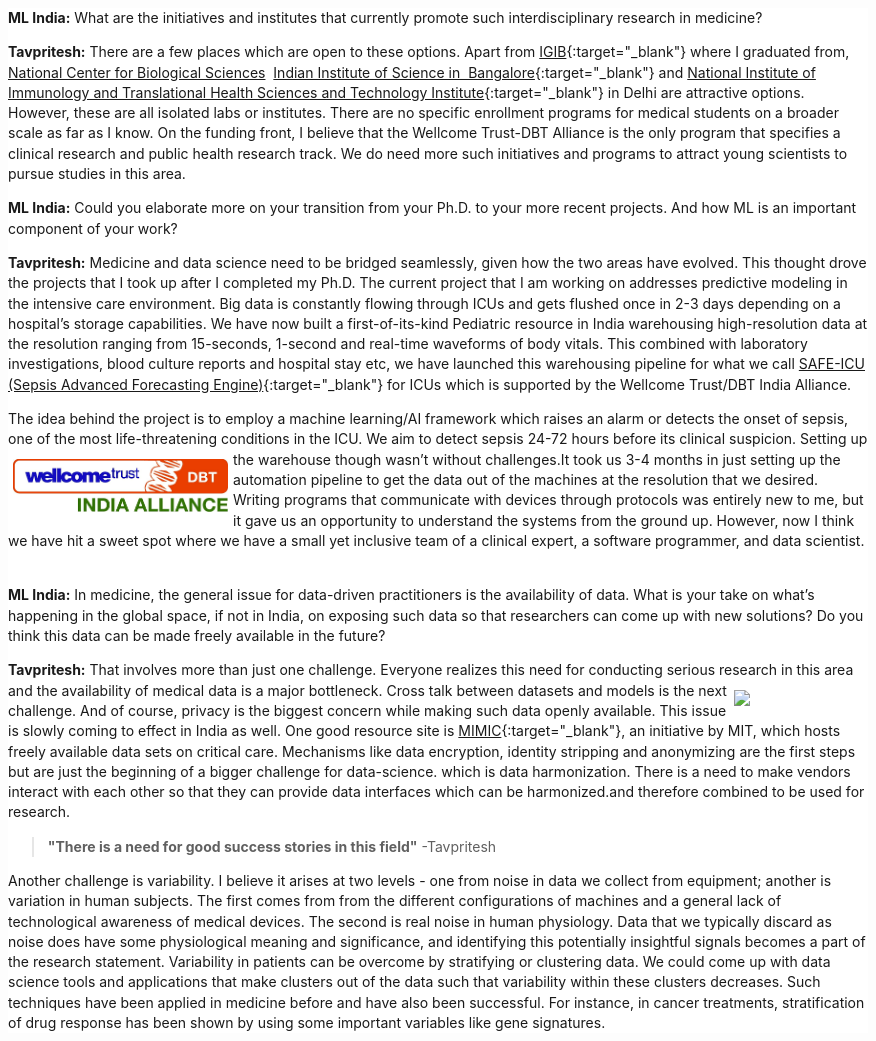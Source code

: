   

**ML India:** What are the initiatives and institutes that currently promote such interdisciplinary research in medicine?

  

**Tavpritesh:** There are a few places which are open to these options. Apart from [IGIB](https://www.igib.res.in/){:target="_blank"} where I graduated from, [National Center for Biological Sciences](https://www.ncbs.res.in/)  [Indian Institute of Science in  Bangalore](http://www.iisc.ac.in/){:target="_blank"} and [National Institute of Immunology and Translational Health Sciences and Technology Institute](http://www.igdtuw.ac.in/){:target="_blank"} in Delhi are attractive options. However, these are all isolated labs or institutes. There are no specific enrollment programs for medical students on a broader scale as far as I know. On the funding front, I believe that the Wellcome Trust-DBT Alliance is the only program that specifies a clinical research and public health research track. We do need more such initiatives and programs to attract young scientists to pursue studies in this area. 
 

 <a name="proj"></a>  

**ML India:** Could you elaborate more on your transition from your Ph.D. to your more recent projects. And how ML is an important component of your work?

**Tavpritesh:** Medicine and data science need to be bridged seamlessly, given how the two areas have evolved. This thought drove the projects that I took up after I completed my Ph.D. The current project that I am working on addresses predictive modeling in the intensive care environment. Big data is constantly flowing through ICUs and gets flushed once in 2-3 days depending on a hospital’s storage capabilities. We have now built a first-of-its-kind Pediatric resource in India warehousing high-resolution data at the resolution ranging from 15-seconds, 1-second and real-time waveforms of body vitals. This combined with laboratory investigations, blood culture reports and hospital stay etc, we have launched this warehousing pipeline for what we call [SAFE-ICU (Sepsis Advanced Forecasting Engine)](http://www.wellcomedbt.org/fellowsprofile/dr-tavpritesh-sethi-235){:target="_blank"} for ICUs which is supported by the Wellcome Trust/DBT India Alliance. 

  

The idea behind the project is to employ a machine learning/AI framework which raises an alarm or detects the onset of sepsis, one of the most life-threatening conditions in the ICU. We aim to detect sepsis 24-72 hours before its clinical suspicion. <img src="/images/wellcome.png" align='left' style="margin-right:5px; margin-top:9px; margin-left:5px; width:25%">Setting up the warehouse though wasn’t without challenges.It took us 3-4 months in just setting up the automation pipeline to get the data out of the machines at the resolution that we desired. Writing programs that communicate with devices through protocols was entirely new to me, but it gave us an opportunity to understand the systems from the ground up. However, now I think we have hit a sweet spot where we have a small yet inclusive team of a clinical expert, a software programmer, and data scientist.  

**ML India:** In medicine, the general issue for data-driven practitioners is the availability of data. What is your take on what’s happening in the global space, if not in India, on exposing such data so that researchers can come up with new solutions? Do you think this data can be made freely available in the future?

  

**Tavpritesh:** That involves more than just one challenge. Everyone realizes this need for conducting serious research in this area and the availability of medical data is a major bottleneck. <img src="https://s27.postimg.org/uwod6y3zn/mimic.jpg" align='right' style="margin-right:5px; margin-top:9px; margin-left:5px; width:15%">Cross talk between datasets and models is the next challenge. And of course, privacy is the biggest concern while making such data openly available. This issue is slowly coming to effect in India as well. One good resource site is [MIMIC](https://mimic.physionet.org/){:target="_blank"}, an initiative by MIT, which hosts freely available data sets on critical care. Mechanisms like data encryption, identity stripping and anonymizing are the first steps but are just the beginning of a bigger challenge for data-science. which is data harmonization. There is a need to make vendors interact with each other so that they can provide data interfaces which can be harmonized.and therefore combined to be used for research. 

> **"There is a need for good success stories in this field"**
>-Tavpritesh

Another challenge is variability. I believe it arises at two levels - one from noise in data we collect from equipment; another is variation in human subjects. The first comes from from the different configurations of machines and a general lack of technological awareness of medical devices. The second is real noise in human physiology. Data that we typically discard as noise does have some physiological meaning and significance, and identifying this potentially insightful signals becomes a part of the research statement. Variability in patients can be overcome by stratifying or clustering data. We could come up with data science tools and applications that make clusters out of the data such that variability within these clusters decreases. Such techniques have been applied in medicine before and have also been successful. For instance, in cancer treatments, stratification of drug response has been shown by using some important variables like gene signatures.
